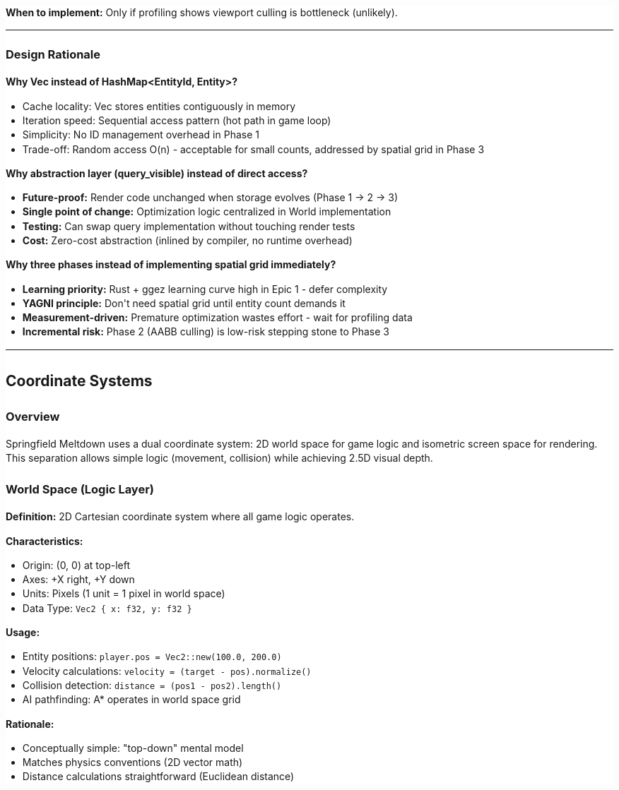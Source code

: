 **When to implement:** Only if profiling shows viewport culling is bottleneck (unlikely).

---

### Design Rationale

**Why Vec<Entity> instead of HashMap<EntityId, Entity>?**
- Cache locality: Vec stores entities contiguously in memory
- Iteration speed: Sequential access pattern (hot path in game loop)
- Simplicity: No ID management overhead in Phase 1
- Trade-off: Random access O(n) - acceptable for small counts, addressed by spatial grid in Phase 3

**Why abstraction layer (query_visible) instead of direct access?**
- **Future-proof:** Render code unchanged when storage evolves (Phase 1 → 2 → 3)
- **Single point of change:** Optimization logic centralized in World implementation
- **Testing:** Can swap query implementation without touching render tests
- **Cost:** Zero-cost abstraction (inlined by compiler, no runtime overhead)

**Why three phases instead of implementing spatial grid immediately?**
- **Learning priority:** Rust + ggez learning curve high in Epic 1 - defer complexity
- **YAGNI principle:** Don't need spatial grid until entity count demands it
- **Measurement-driven:** Premature optimization wastes effort - wait for profiling data
- **Incremental risk:** Phase 2 (AABB culling) is low-risk stepping stone to Phase 3

---

## Coordinate Systems

### Overview

Springfield Meltdown uses a dual coordinate system: 2D world space for game logic and isometric screen space for rendering. This separation allows simple logic (movement, collision) while achieving 2.5D visual depth.

### World Space (Logic Layer)

**Definition:** 2D Cartesian coordinate system where all game logic operates.

**Characteristics:**
- Origin: (0, 0) at top-left
- Axes: +X right, +Y down
- Units: Pixels (1 unit = 1 pixel in world space)
- Data Type: `Vec2 { x: f32, y: f32 }`

**Usage:**
- Entity positions: `player.pos = Vec2::new(100.0, 200.0)`
- Velocity calculations: `velocity = (target - pos).normalize()`
- Collision detection: `distance = (pos1 - pos2).length()`
- AI pathfinding: A* operates in world space grid

**Rationale:**
- Conceptually simple: "top-down" mental model
- Matches physics conventions (2D vector math)
- Distance calculations straightforward (Euclidean distance)
